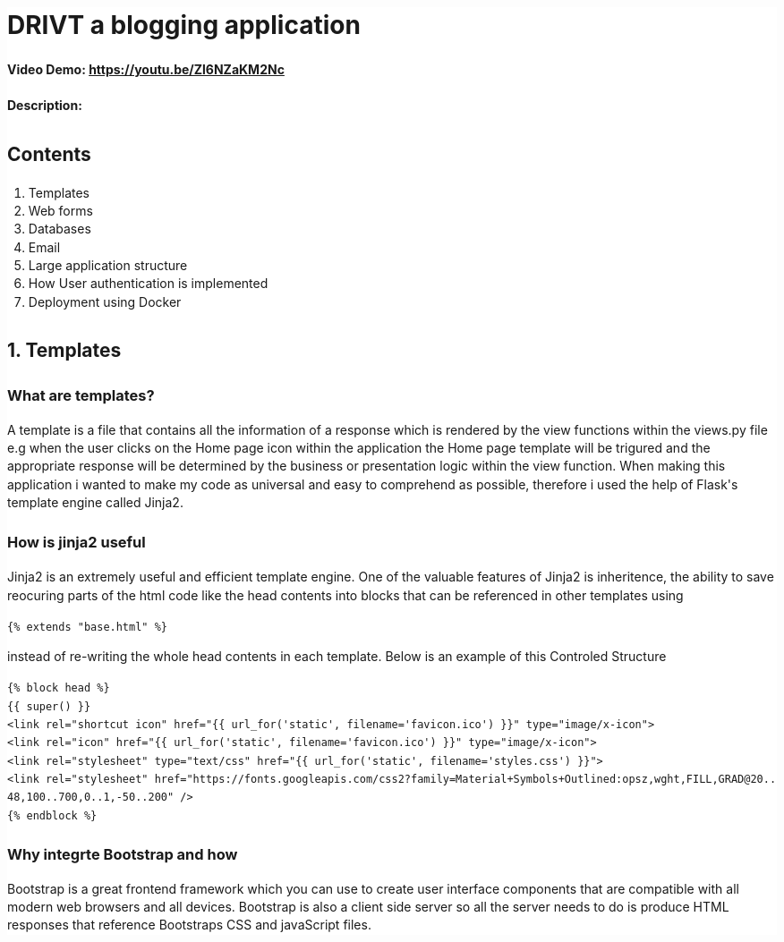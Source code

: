 # DRIVT a blogging application

#### Video Demo: https://youtu.be/Zl6NZaKM2Nc

#### Description:

## Contents 

1. Templates
2. Web forms
3. Databases
4. Email
5. Large application structure
6. How User authentication is implemented
7. Deployment using Docker

## 1. Templates

### What are templates?
A template is a file that contains all the information of a response which is rendered by the view functions within the views.py file e.g when the user clicks on the Home page icon within the application the Home page template will be trigured and the appropriate response will be determined by the business or presentation logic within the view function. When making this application i wanted to make my code as universal and easy to comprehend as possible, therefore i used the help of Flask's template engine called Jinja2.

### How is jinja2 useful
Jinja2 is an extremely useful and efficient template engine. One of the valuable features of Jinja2 is inheritence, the ability to save reocuring parts of the html code like the head contents into blocks that can be referenced in other templates using 

```Jinja2
{% extends "base.html" %}
```

instead of re-writing the whole head contents in each template. Below is an example of this Controled Structure

```Jinja2
{% block head %}
{{ super() }}
<link rel="shortcut icon" href="{{ url_for('static', filename='favicon.ico') }}" type="image/x-icon">
<link rel="icon" href="{{ url_for('static', filename='favicon.ico') }}" type="image/x-icon">
<link rel="stylesheet" type="text/css" href="{{ url_for('static', filename='styles.css') }}">
<link rel="stylesheet" href="https://fonts.googleapis.com/css2?family=Material+Symbols+Outlined:opsz,wght,FILL,GRAD@20..48,100..700,0..1,-50..200" />
{% endblock %}
```

### Why integrte Bootstrap and how
Bootstrap is a great frontend framework which you can use to create user interface components that are compatible with all modern web browsers and all devices. Bootstrap is also a client side server so all the server needs to do is produce HTML responses that reference Bootstraps CSS and javaScript files.
